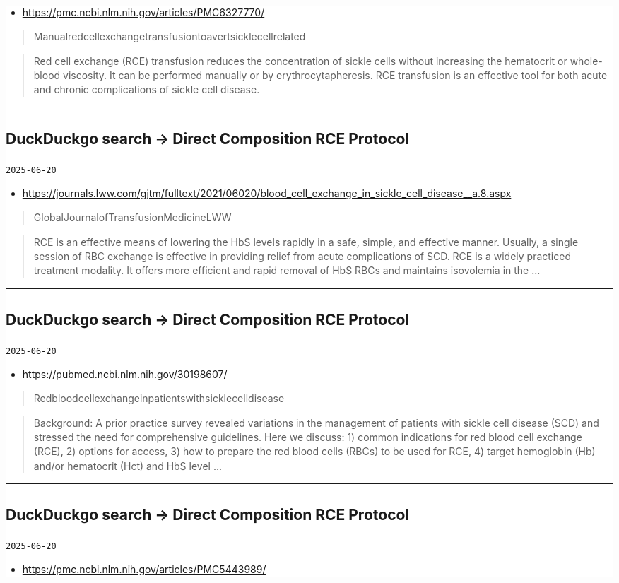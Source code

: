 * https://pmc.ncbi.nlm.nih.gov/articles/PMC6327770/

<blockquote>
 Manualredcellexchangetransfusiontoavertsicklecellrelated
</blockquote>
<blockquote>
Red cell exchange (RCE) transfusion reduces the concentration of sickle cells without increasing the hematocrit or whole-blood viscosity. It can be performed manually or by erythrocytapheresis. RCE transfusion is an effective tool for both acute and chronic complications of sickle cell disease.
</blockquote>

---

## DuckDuckgo search -> Direct Composition RCE Protocol
`2025-06-20`

* https://journals.lww.com/gjtm/fulltext/2021/06020/blood_cell_exchange_in_sickle_cell_disease__a.8.aspx

<blockquote>
 GlobalJournalofTransfusionMedicineLWW
</blockquote>
<blockquote>
RCE is an effective means of lowering the HbS levels rapidly in a safe, simple, and effective manner. Usually, a single session of RBC exchange is effective in providing relief from acute complications of SCD. RCE is a widely practiced treatment modality. It offers more efficient and rapid removal of HbS RBCs and maintains isovolemia in the ...
</blockquote>

---

## DuckDuckgo search -> Direct Composition RCE Protocol
`2025-06-20`

* https://pubmed.ncbi.nlm.nih.gov/30198607/

<blockquote>
 Redbloodcellexchangeinpatientswithsicklecelldisease
</blockquote>
<blockquote>
Background: A prior practice survey revealed variations in the management of patients with sickle cell disease (SCD) and stressed the need for comprehensive guidelines. Here we discuss: 1) common indications for red blood cell exchange (RCE), 2) options for access, 3) how to prepare the red blood cells (RBCs) to be used for RCE, 4) target hemoglobin (Hb) and/or hematocrit (Hct) and HbS level ...
</blockquote>

---

## DuckDuckgo search -> Direct Composition RCE Protocol
`2025-06-20`

* https://pmc.ncbi.nlm.nih.gov/articles/PMC5443989/
